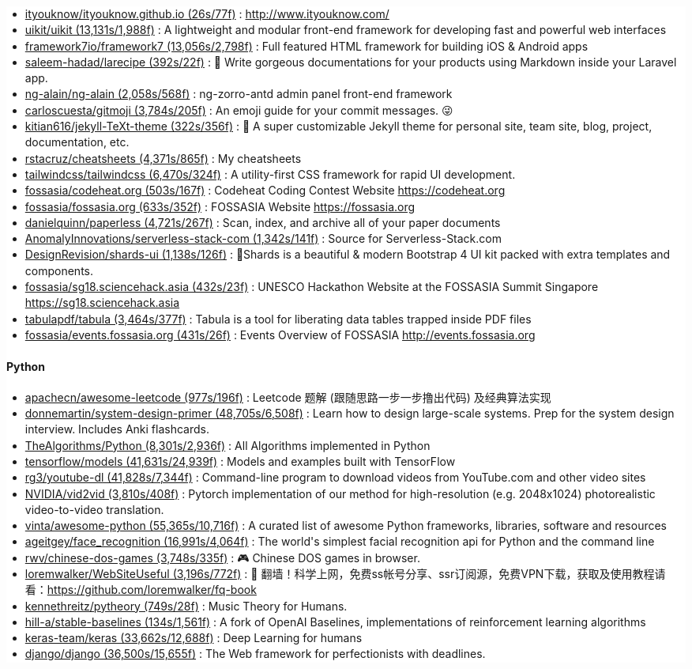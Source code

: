 * [ityouknow/ityouknow.github.io (26s/77f)](https://github.com/ityouknow/ityouknow.github.io) : http://www.ityouknow.com/
* [uikit/uikit (13,131s/1,988f)](https://github.com/uikit/uikit) : A lightweight and modular front-end framework for developing fast and powerful web interfaces
* [framework7io/framework7 (13,056s/2,798f)](https://github.com/framework7io/framework7) : Full featured HTML framework for building iOS & Android apps
* [saleem-hadad/larecipe (392s/22f)](https://github.com/saleem-hadad/larecipe) : 🍪 Write gorgeous documentations for your products using Markdown inside your Laravel app.
* [ng-alain/ng-alain (2,058s/568f)](https://github.com/ng-alain/ng-alain) : ng-zorro-antd admin panel front-end framework
* [carloscuesta/gitmoji (3,784s/205f)](https://github.com/carloscuesta/gitmoji) : An emoji guide for your commit messages. 😜
* [kitian616/jekyll-TeXt-theme (322s/356f)](https://github.com/kitian616/jekyll-TeXt-theme) : 💎 A super customizable Jekyll theme for personal site, team site, blog, project, documentation, etc.
* [rstacruz/cheatsheets (4,371s/865f)](https://github.com/rstacruz/cheatsheets) : My cheatsheets
* [tailwindcss/tailwindcss (6,470s/324f)](https://github.com/tailwindcss/tailwindcss) : A utility-first CSS framework for rapid UI development.
* [fossasia/codeheat.org (503s/167f)](https://github.com/fossasia/codeheat.org) : Codeheat Coding Contest Website https://codeheat.org
* [fossasia/fossasia.org (633s/352f)](https://github.com/fossasia/fossasia.org) : FOSSASIA Website https://fossasia.org
* [danielquinn/paperless (4,721s/267f)](https://github.com/danielquinn/paperless) : Scan, index, and archive all of your paper documents
* [AnomalyInnovations/serverless-stack-com (1,342s/141f)](https://github.com/AnomalyInnovations/serverless-stack-com) : Source for Serverless-Stack.com
* [DesignRevision/shards-ui (1,138s/126f)](https://github.com/DesignRevision/shards-ui) : 🎨Shards is a beautiful & modern Bootstrap 4 UI kit packed with extra templates and components.
* [fossasia/sg18.sciencehack.asia (432s/23f)](https://github.com/fossasia/sg18.sciencehack.asia) : UNESCO Hackathon Website at the FOSSASIA Summit Singapore https://sg18.sciencehack.asia
* [tabulapdf/tabula (3,464s/377f)](https://github.com/tabulapdf/tabula) : Tabula is a tool for liberating data tables trapped inside PDF files
* [fossasia/events.fossasia.org (431s/26f)](https://github.com/fossasia/events.fossasia.org) : Events Overview of FOSSASIA http://events.fossasia.org

#### Python
* [apachecn/awesome-leetcode (977s/196f)](https://github.com/apachecn/awesome-leetcode) : Leetcode 题解 (跟随思路一步一步撸出代码) 及经典算法实现
* [donnemartin/system-design-primer (48,705s/6,508f)](https://github.com/donnemartin/system-design-primer) : Learn how to design large-scale systems. Prep for the system design interview. Includes Anki flashcards.
* [TheAlgorithms/Python (8,301s/2,936f)](https://github.com/TheAlgorithms/Python) : All Algorithms implemented in Python
* [tensorflow/models (41,631s/24,939f)](https://github.com/tensorflow/models) : Models and examples built with TensorFlow
* [rg3/youtube-dl (41,828s/7,344f)](https://github.com/rg3/youtube-dl) : Command-line program to download videos from YouTube.com and other video sites
* [NVIDIA/vid2vid (3,810s/408f)](https://github.com/NVIDIA/vid2vid) : Pytorch implementation of our method for high-resolution (e.g. 2048x1024) photorealistic video-to-video translation.
* [vinta/awesome-python (55,365s/10,716f)](https://github.com/vinta/awesome-python) : A curated list of awesome Python frameworks, libraries, software and resources
* [ageitgey/face_recognition (16,991s/4,064f)](https://github.com/ageitgey/face_recognition) : The world's simplest facial recognition api for Python and the command line
* [rwv/chinese-dos-games (3,748s/335f)](https://github.com/rwv/chinese-dos-games) : 🎮 Chinese DOS games in browser.
* [loremwalker/WebSiteUseful (3,196s/772f)](https://github.com/loremwalker/WebSiteUseful) : 🍅 翻墙！科学上网，免费ss帐号分享、ssr订阅源，免费VPN下载，获取及使用教程请看：https://github.com/loremwalker/fq-book
* [kennethreitz/pytheory (749s/28f)](https://github.com/kennethreitz/pytheory) : Music Theory for Humans.
* [hill-a/stable-baselines (134s/1,561f)](https://github.com/hill-a/stable-baselines) : A fork of OpenAI Baselines, implementations of reinforcement learning algorithms
* [keras-team/keras (33,662s/12,688f)](https://github.com/keras-team/keras) : Deep Learning for humans
* [django/django (36,500s/15,655f)](https://github.com/django/django) : The Web framework for perfectionists with deadlines.